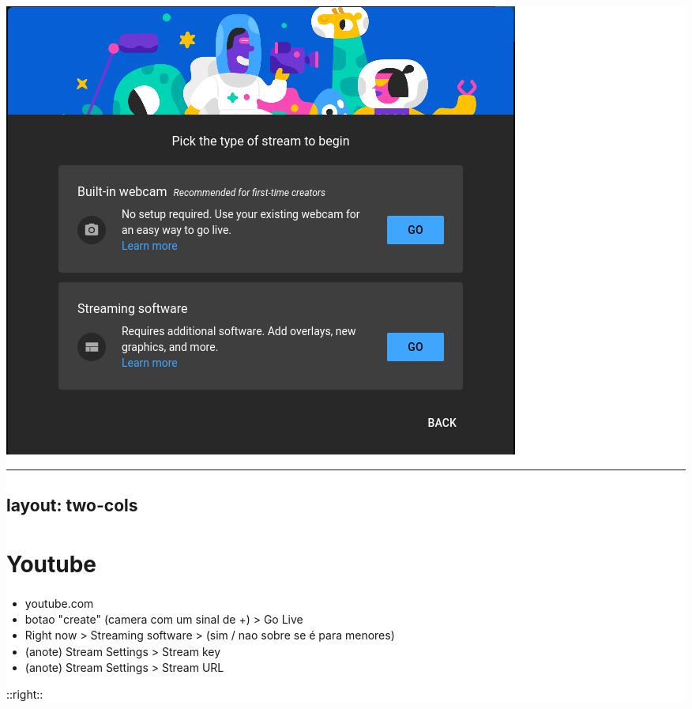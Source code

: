 ![](img/youtube-key-3.png)

---
layout: two-cols
---

# Youtube

- youtube.com
- botao "create" (camera com um sinal de +) > Go Live
- Right now > Streaming software > (sim / nao sobre se é para menores)
- (anote) Stream Settings > Stream key
- (anote) Stream Settings > Stream URL

::right::

